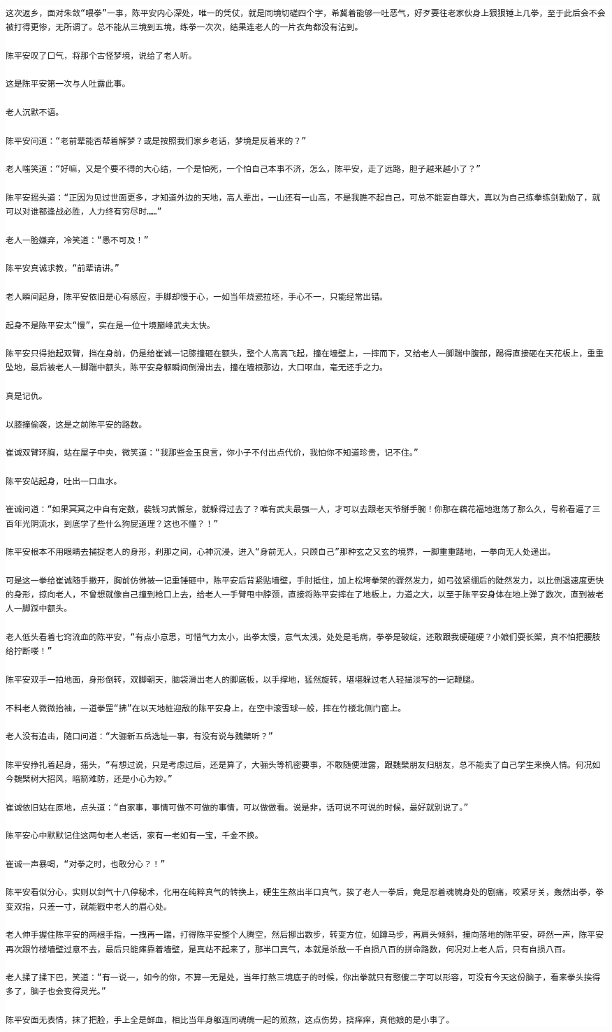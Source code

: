     这次返乡，面对朱敛“喂拳”一事，陈平安内心深处，唯一的凭仗，就是同境切磋四个字，希冀着能够一吐恶气，好歹要往老家伙身上狠狠锤上几拳，至于此后会不会被打得更惨，无所谓了。总不能从三境到五境，练拳一次次，结果连老人的一片衣角都没有沾到。

    陈平安叹了口气，将那个古怪梦境，说给了老人听。

    这是陈平安第一次与人吐露此事。

    老人沉默不语。

    陈平安问道：“老前辈能否帮着解梦？或是按照我们家乡老话，梦境是反着来的？”

    老人嗤笑道：“好嘛，又是个要不得的大心结，一个是怕死，一个怕自己本事不济，怎么，陈平安，走了远路，胆子越来越小了？”

    陈平安摇头道：“正因为见过世面更多，才知道外边的天地，高人辈出，一山还有一山高，不是我瞧不起自己，可总不能妄自尊大，真以为自己练拳练剑勤勉了，就可以对谁都逢战必胜，人力终有穷尽时……”

    老人一脸嫌弃，冷笑道：“愚不可及！”

    陈平安真诚求教，“前辈请讲。”

    老人瞬间起身，陈平安依旧是心有感应，手脚却慢于心，一如当年烧瓷拉坯，手心不一，只能经常出错。

    起身不是陈平安太“慢”，实在是一位十境巅峰武夫太快。

    陈平安只得抬起双臂，挡在身前，仍是给崔诚一记膝撞砸在额头，整个人高高飞起，撞在墙壁上，一摔而下，又给老人一脚踹中腹部，踢得直接砸在天花板上，重重坠地，最后被老人一脚踹中额头，陈平安身躯瞬间倒滑出去，撞在墙根那边，大口呕血，毫无还手之力。

    真是记仇。

    以膝撞偷袭，这是之前陈平安的路数。

    崔诚双臂环胸，站在屋子中央，微笑道：“我那些金玉良言，你小子不付出点代价，我怕你不知道珍贵，记不住。”

    陈平安站起身，吐出一口血水。

    崔诚问道：“如果冥冥之中自有定数，裴钱习武懈怠，就躲得过去了？唯有武夫最强一人，才可以去跟老天爷掰手腕！你那在藕花福地逛荡了那么久，号称看遍了三百年光阴流水，到底学了些什么狗屁道理？这也不懂？！”

    陈平安根本不用眼睛去捕捉老人的身形，刹那之间，心神沉浸，进入“身前无人，只顾自己”那种玄之又玄的境界，一脚重重踏地，一拳向无人处递出。

    可是这一拳给崔诚随手撇开，胸前仿佛被一记重锤砸中，陈平安后背紧贴墙壁，手肘抵住，加上松垮拳架的骤然发力，如弓弦紧绷后的陡然发力，以比倒退速度更快的身形，掠向老人，不曾想就像自己撞到枪口上去，给老人一手臂甩中脖颈，直接将陈平安摔在了地板上，力道之大，以至于陈平安身体在地上弹了数次，直到被老人一脚踩中额头。

    老人低头看着七窍流血的陈平安，“有点小意思，可惜气力太小，出拳太慢，意气太浅，处处是毛病，拳拳是破绽，还敢跟我硬碰硬？小娘们耍长槊，真不怕把腰肢给拧断喽！”

    陈平安双手一拍地面，身形倒转，双脚朝天，脑袋滑出老人的脚底板，以手撑地，猛然旋转，堪堪躲过老人轻描淡写的一记鞭腿。

    不料老人微微抬袖，一道拳罡“拂”在以天地桩迎敌的陈平安身上，在空中滚雪球一般，摔在竹楼北侧门窗上。

    老人没有追击，随口问道：“大骊新五岳选址一事，有没有说与魏檗听？”

    陈平安挣扎着起身，摇头，“有想过说，只是考虑过后，还是算了，大骊头等机密要事，不敢随便泄露，跟魏檗朋友归朋友，总不能卖了自己学生来换人情。何况如今魏檗树大招风，暗箭难防，还是小心为妙。”

    崔诚依旧站在原地，点头道：“自家事，事情可做不可做的事情，可以做做看。说是非，话可说不可说的时候，最好就别说了。”

    陈平安心中默默记住这两句老人老话，家有一老如有一宝，千金不换。

    崔诚一声暴喝，“对拳之时，也敢分心？！”

    陈平安看似分心，实则以剑气十八停秘术，化用在纯粹真气的转换上，硬生生熬出半口真气，挨了老人一拳后，竟是忍着魂魄身处的剧痛，咬紧牙关，轰然出拳，拳变双指，只差一寸，就能戳中老人的眉心处。

    老人伸手握住陈平安的两根手指，一拽再一踹，打得陈平安整个人腾空，然后挪出数步，转变方位，如蹲马步，再肩头倾斜，撞向落地的陈平安，砰然一声，陈平安再次跟竹楼墙壁过意不去，最后只能瘫靠着墙壁，是真站不起来了，那半口真气，本就是杀敌一千自损八百的拼命路数，何况对上老人后，只有自损八百。

    老人揉了揉下巴，笑道：“有一说一，如今的你，不算一无是处，当年打熬三境底子的时候，你出拳就只有憨傻二字可以形容，可没有今天这份脑子，看来拳头挨得多了，脑子也会变得灵光。”

    陈平安面无表情，抹了把脸，手上全是鲜血，相比当年身躯连同魂魄一起的煎熬，这点伤势，挠痒痒，真他娘的是小事了。
